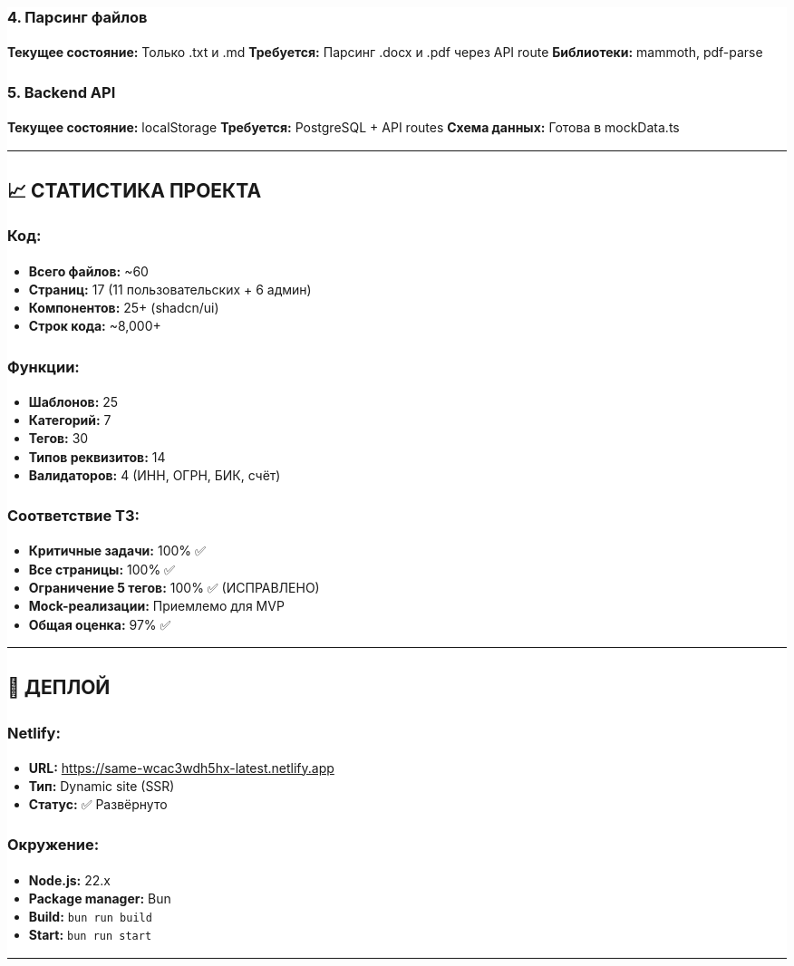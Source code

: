 ### 4. Парсинг файлов
**Текущее состояние:** Только .txt и .md
**Требуется:** Парсинг .docx и .pdf через API route
**Библиотеки:** mammoth, pdf-parse

### 5. Backend API
**Текущее состояние:** localStorage
**Требуется:** PostgreSQL + API routes
**Схема данных:** Готова в mockData.ts

---

## 📈 СТАТИСТИКА ПРОЕКТА

### Код:
- **Всего файлов:** ~60
- **Страниц:** 17 (11 пользовательских + 6 админ)
- **Компонентов:** 25+ (shadcn/ui)
- **Строк кода:** ~8,000+

### Функции:
- **Шаблонов:** 25
- **Категорий:** 7
- **Тегов:** 30
- **Типов реквизитов:** 14
- **Валидаторов:** 4 (ИНН, ОГРН, БИК, счёт)

### Соответствие ТЗ:
- **Критичные задачи:** 100% ✅
- **Все страницы:** 100% ✅
- **Ограничение 5 тегов:** 100% ✅ (ИСПРАВЛЕНО)
- **Mock-реализации:** Приемлемо для MVP
- **Общая оценка:** 97% ✅

---

## 🚀 ДЕПЛОЙ

### Netlify:
- **URL:** https://same-wcac3wdh5hx-latest.netlify.app
- **Тип:** Dynamic site (SSR)
- **Статус:** ✅ Развёрнуто

### Окружение:
- **Node.js:** 22.x
- **Package manager:** Bun
- **Build:** `bun run build`
- **Start:** `bun run start`

---